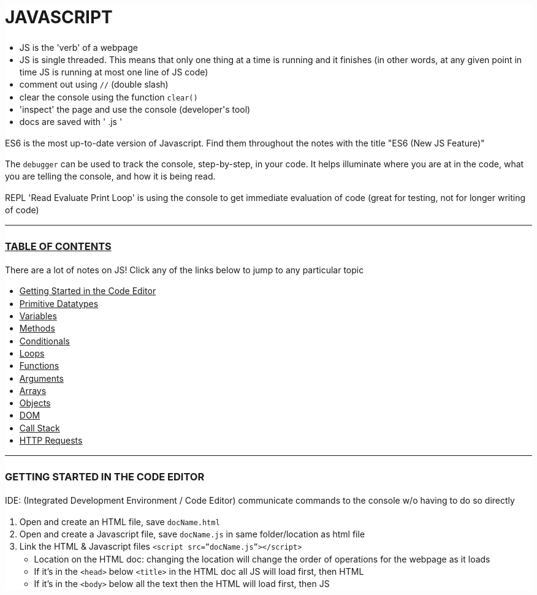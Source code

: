 # JAVASCRIPT

* JS is the 'verb' of a webpage 
* JS is single threaded. This means that only one thing at a time is running and it finishes (in other words, at any given point in time JS is running at most one line of JS code)
* comment out using `//` (double slash)
* clear the console using the function `clear()`
* 'inspect' the page and use the console (developer's tool)
* docs are saved with ' .js ' 

ES6 is the most up-to-date version of Javascript. Find them throughout the notes with the title "ES6 (New JS Feature)"

The `debugger` can be used to track the console, step-by-step, in your code. It helps illuminate where you are at in the code, what you are telling the console, and how it is being read. 

REPL 'Read Evaluate Print Loop' is using the console to get immediate evaluation of code (great for testing, not for longer writing of code)

<hr>

<a name="tableOfContents" class="tableOfContents"></a>

### <ins>TABLE OF CONTENTS</ins>
There are a lot of notes on JS! Click any of the links below to jump to any particular topic

- [Getting Started in the Code Editor](#getStarted)
- [Primitive Datatypes](#pDatatypes)
- [Variables](#variables)
- [Methods](#methods)
- [Conditionals](#conditionals)
- [Loops](#loops)
- [Functions](#functions)
- [Arguments](#arguments)
- [Arrays](#arrays)
- [Objects](#objects)
- [DOM](#dom)
- [Call Stack](#callStack)
- [HTTP Requests](#requests)

<hr>
<a name="getStarted" class="getStarted"></a>

### GETTING STARTED IN THE CODE EDITOR 
IDE: (Integrated Development Environment / Code Editor) communicate commands to the console w/o having to do so directly

1. Open and create an HTML file, save `docName.html`
2. Open and create a Javascript file, save `docName.js` in same folder/location as html file 
3. Link the HTML & Javascript files `<script src=”docName.js”></script>` 
	* Location on the HTML doc: changing the location will change the order of operations for the webpage as it loads 
	* If it’s in the `<head>` below `<title>` in the HTML doc all JS will load first, then HTML 
	* If it’s in the `<body>` below all the text then the HTML will load first, then JS
